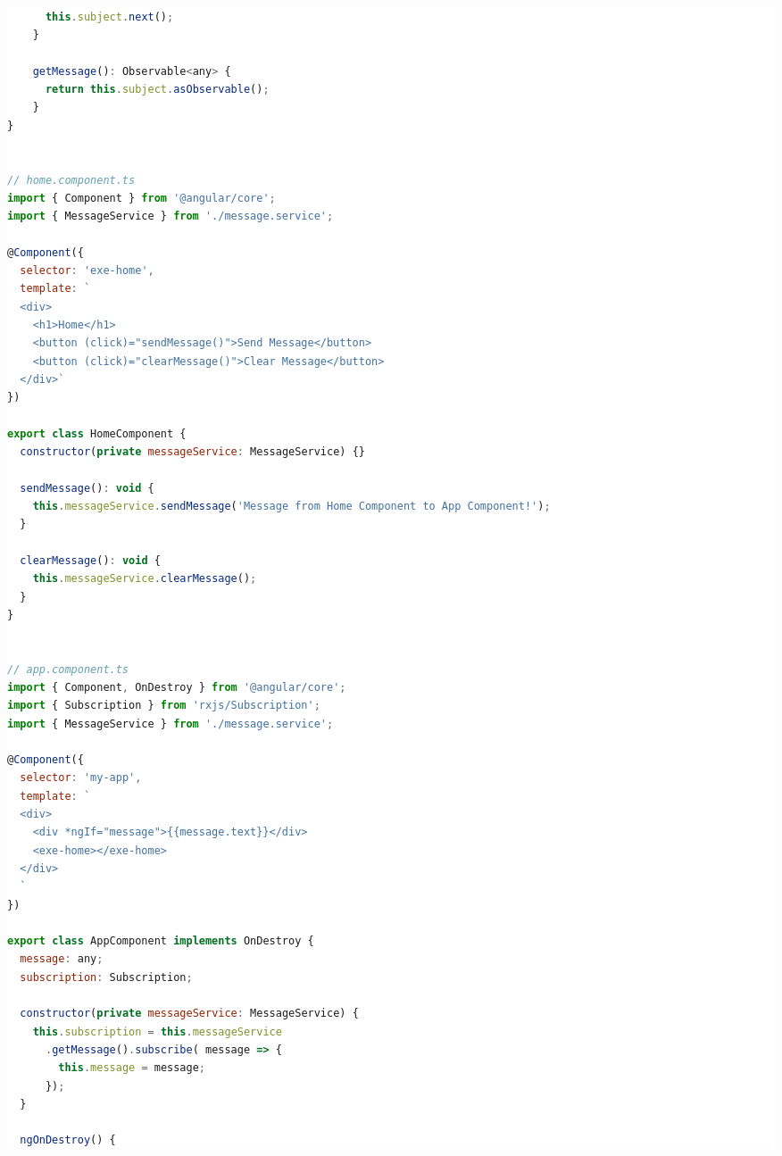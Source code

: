 ```js
      this.subject.next();
    }

    getMessage(): Observable<any> {
      return this.subject.asObservable();
    }
}


// home.component.ts
import { Component } from '@angular/core';
import { MessageService } from './message.service';

@Component({
  selector: 'exe-home',
  template: `
  <div>
    <h1>Home</h1>
    <button (click)="sendMessage()">Send Message</button>
    <button (click)="clearMessage()">Clear Message</button>
  </div>`
})

export class HomeComponent {
  constructor(private messageService: MessageService) {}
  
  sendMessage(): void {
    this.messageService.sendMessage('Message from Home Component to App Component!');
  }

  clearMessage(): void {
    this.messageService.clearMessage();
  }
}


// app.component.ts
import { Component, OnDestroy } from '@angular/core';
import { Subscription } from 'rxjs/Subscription';
import { MessageService } from './message.service';

@Component({
  selector: 'my-app',
  template: `
  <div>
    <div *ngIf="message">{{message.text}}</div>
    <exe-home></exe-home>
  </div>
  `
})

export class AppComponent implements OnDestroy {
  message: any;
  subscription: Subscription;

  constructor(private messageService: MessageService) {
    this.subscription = this.messageService
      .getMessage().subscribe( message => { 
        this.message = message; 
      });
  }

  ngOnDestroy() {
```